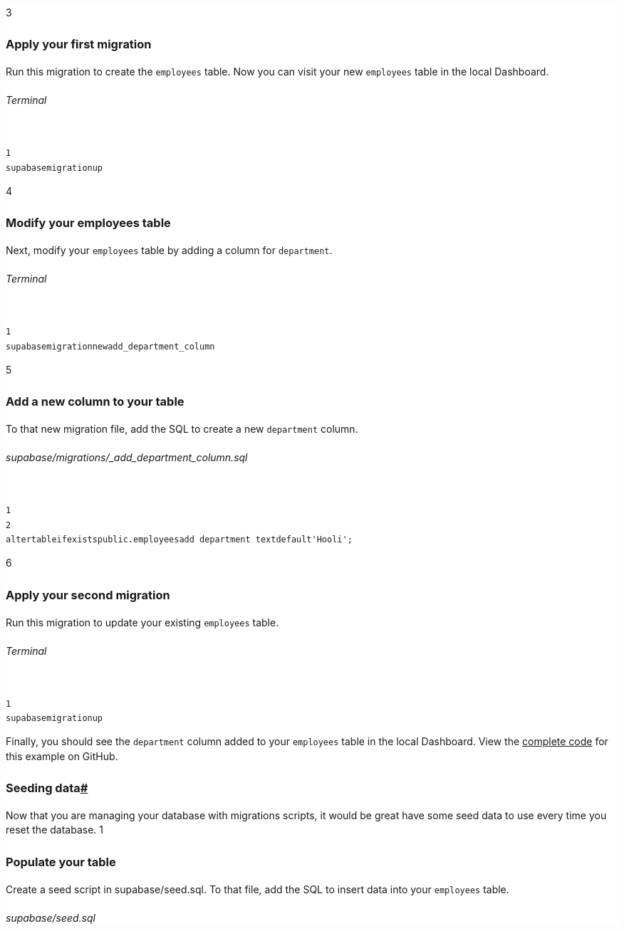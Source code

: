 3
### Apply your first migration
Run this migration to create the `employees` table.
Now you can visit your new `employees` table in the local Dashboard.
###### Terminal
```

1
supabasemigrationup

```

4
### Modify your employees table
Next, modify your `employees` table by adding a column for `department`.
###### Terminal
```

1
supabasemigrationnewadd_department_column

```

5
### Add a new column to your table
To that new migration file, add the SQL to create a new `department` column.
###### supabase/migrations/<timestamp>_add_department_column.sql
```

1
2
altertableifexistspublic.employeesadd department textdefault'Hooli';

```

6
### Apply your second migration
Run this migration to update your existing `employees` table.
###### Terminal
```

1
supabasemigrationup

```

Finally, you should see the `department` column added to your `employees` table in the local Dashboard.
View the [complete code](https://github.com/supabase/supabase/tree/master/examples/database/employees) for this example on GitHub.
### Seeding data[#](https://supabase.com/docs/guides/deployment/database-migrations#seeding-data)
Now that you are managing your database with migrations scripts, it would be great have some seed data to use every time you reset the database.
1
### Populate your table
Create a seed script in supabase/seed.sql.
To that file, add the SQL to insert data into your `employees` table.
###### supabase/seed.sql
```

```